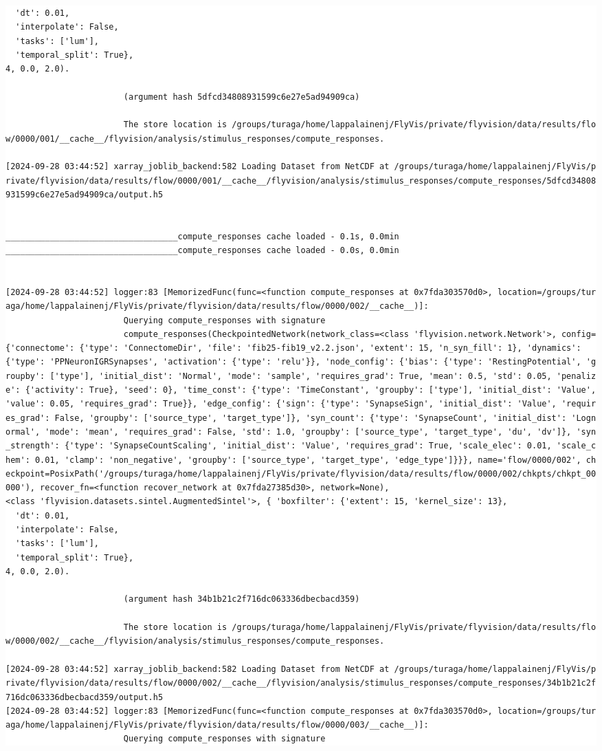       'dt': 0.01,
      'interpolate': False,
      'tasks': ['lum'],
      'temporal_split': True}, 
    4, 0.0, 2.0).
    
                            (argument hash 5dfcd34808931599c6e27e5ad94909ca)
    
                            The store location is /groups/turaga/home/lappalainenj/FlyVis/private/flyvision/data/results/flow/0000/001/__cache__/flyvision/analysis/stimulus_responses/compute_responses.
    
    [2024-09-28 03:44:52] xarray_joblib_backend:582 Loading Dataset from NetCDF at /groups/turaga/home/lappalainenj/FlyVis/private/flyvision/data/results/flow/0000/001/__cache__/flyvision/analysis/stimulus_responses/compute_responses/5dfcd34808931599c6e27e5ad94909ca/output.h5


    ___________________________________compute_responses cache loaded - 0.1s, 0.0min
    ___________________________________compute_responses cache loaded - 0.0s, 0.0min


    [2024-09-28 03:44:52] logger:83 [MemorizedFunc(func=<function compute_responses at 0x7fda303570d0>, location=/groups/turaga/home/lappalainenj/FlyVis/private/flyvision/data/results/flow/0000/002/__cache__)]: 
                            Querying compute_responses with signature
                            compute_responses(CheckpointedNetwork(network_class=<class 'flyvision.network.Network'>, config={'connectome': {'type': 'ConnectomeDir', 'file': 'fib25-fib19_v2.2.json', 'extent': 15, 'n_syn_fill': 1}, 'dynamics': {'type': 'PPNeuronIGRSynapses', 'activation': {'type': 'relu'}}, 'node_config': {'bias': {'type': 'RestingPotential', 'groupby': ['type'], 'initial_dist': 'Normal', 'mode': 'sample', 'requires_grad': True, 'mean': 0.5, 'std': 0.05, 'penalize': {'activity': True}, 'seed': 0}, 'time_const': {'type': 'TimeConstant', 'groupby': ['type'], 'initial_dist': 'Value', 'value': 0.05, 'requires_grad': True}}, 'edge_config': {'sign': {'type': 'SynapseSign', 'initial_dist': 'Value', 'requires_grad': False, 'groupby': ['source_type', 'target_type']}, 'syn_count': {'type': 'SynapseCount', 'initial_dist': 'Lognormal', 'mode': 'mean', 'requires_grad': False, 'std': 1.0, 'groupby': ['source_type', 'target_type', 'du', 'dv']}, 'syn_strength': {'type': 'SynapseCountScaling', 'initial_dist': 'Value', 'requires_grad': True, 'scale_elec': 0.01, 'scale_chem': 0.01, 'clamp': 'non_negative', 'groupby': ['source_type', 'target_type', 'edge_type']}}}, name='flow/0000/002', checkpoint=PosixPath('/groups/turaga/home/lappalainenj/FlyVis/private/flyvision/data/results/flow/0000/002/chkpts/chkpt_00000'), recover_fn=<function recover_network at 0x7fda27385d30>, network=None), 
    <class 'flyvision.datasets.sintel.AugmentedSintel'>, { 'boxfilter': {'extent': 15, 'kernel_size': 13},
      'dt': 0.01,
      'interpolate': False,
      'tasks': ['lum'],
      'temporal_split': True}, 
    4, 0.0, 2.0).
    
                            (argument hash 34b1b21c2f716dc063336dbecbacd359)
    
                            The store location is /groups/turaga/home/lappalainenj/FlyVis/private/flyvision/data/results/flow/0000/002/__cache__/flyvision/analysis/stimulus_responses/compute_responses.
    
    [2024-09-28 03:44:52] xarray_joblib_backend:582 Loading Dataset from NetCDF at /groups/turaga/home/lappalainenj/FlyVis/private/flyvision/data/results/flow/0000/002/__cache__/flyvision/analysis/stimulus_responses/compute_responses/34b1b21c2f716dc063336dbecbacd359/output.h5
    [2024-09-28 03:44:52] logger:83 [MemorizedFunc(func=<function compute_responses at 0x7fda303570d0>, location=/groups/turaga/home/lappalainenj/FlyVis/private/flyvision/data/results/flow/0000/003/__cache__)]: 
                            Querying compute_responses with signature